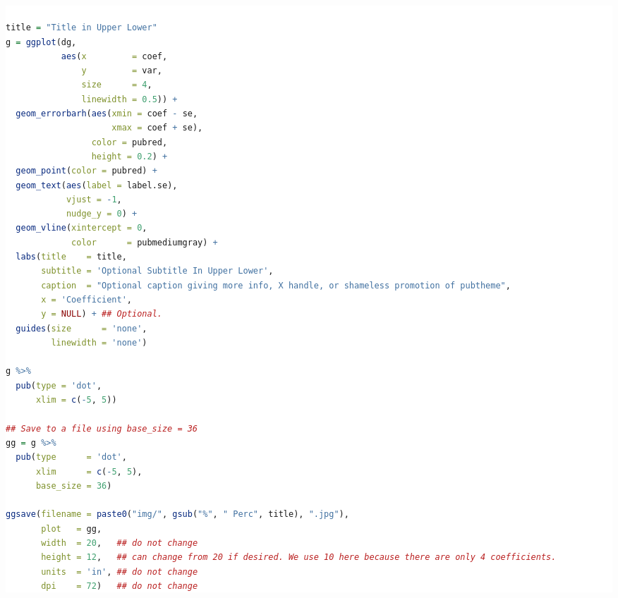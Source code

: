 ``` r

title = "Title in Upper Lower" 
g = ggplot(dg, 
           aes(x         = coef, 
               y         = var, 
               size      = 4, 
               linewidth = 0.5)) +
  geom_errorbarh(aes(xmin = coef - se, 
                     xmax = coef + se), 
                 color = pubred, 
                 height = 0.2) +
  geom_point(color = pubred) +
  geom_text(aes(label = label.se), 
            vjust = -1, 
            nudge_y = 0) + 
  geom_vline(xintercept = 0, 
             color      = pubmediumgray) +
  labs(title    = title,
       subtitle = 'Optional Subtitle In Upper Lower',
       caption  = "Optional caption giving more info, X handle, or shameless promotion of pubtheme",
       x = 'Coefficient', 
       y = NULL) + ## Optional. 
  guides(size      = 'none', 
         linewidth = 'none')
 
g %>% 
  pub(type = 'dot', 
      xlim = c(-5, 5))

## Save to a file using base_size = 36
gg = g %>% 
  pub(type      = 'dot', 
      xlim      = c(-5, 5),
      base_size = 36)

ggsave(filename = paste0("img/", gsub("%", " Perc", title), ".jpg"), 
       plot   = gg,
       width  = 20,   ## do not change
       height = 12,   ## can change from 20 if desired. We use 10 here because there are only 4 coefficients.
       units  = 'in', ## do not change
       dpi    = 72)   ## do not change
```

